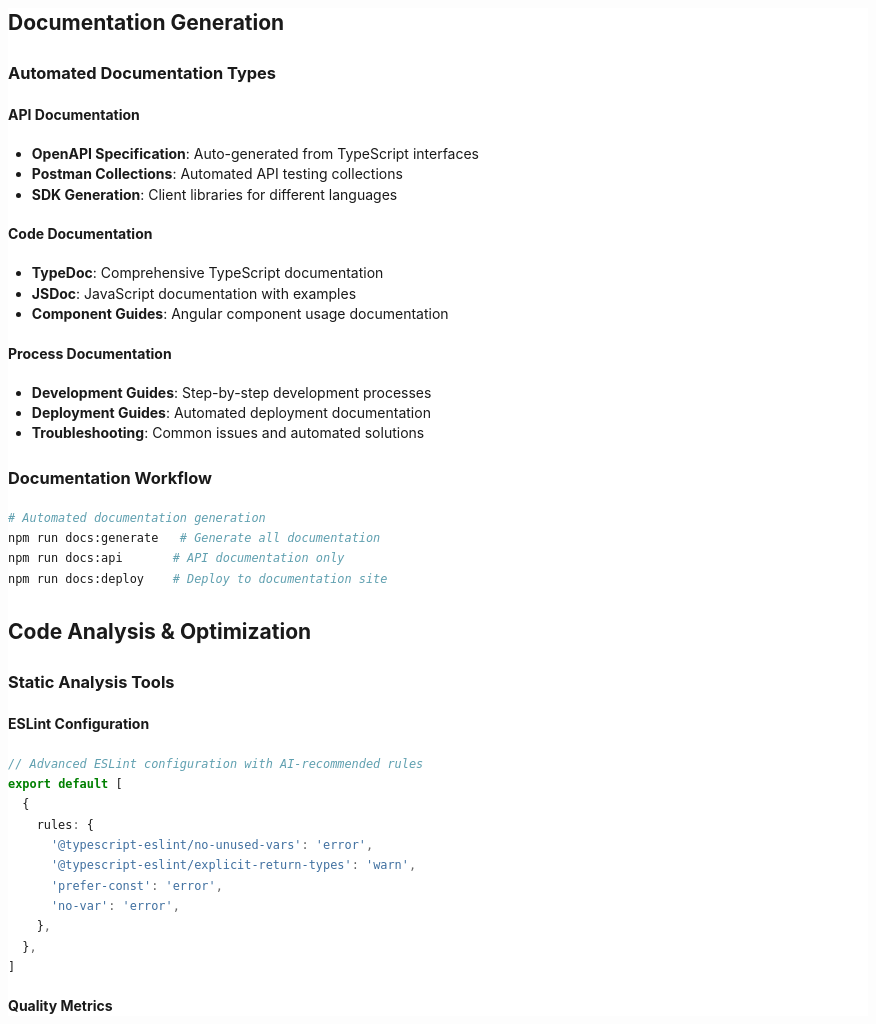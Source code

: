 ## Documentation Generation

### Automated Documentation Types

#### **API Documentation**

- **OpenAPI Specification**: Auto-generated from TypeScript interfaces
- **Postman Collections**: Automated API testing collections
- **SDK Generation**: Client libraries for different languages

#### **Code Documentation**

- **TypeDoc**: Comprehensive TypeScript documentation
- **JSDoc**: JavaScript documentation with examples
- **Component Guides**: Angular component usage documentation

#### **Process Documentation**

- **Development Guides**: Step-by-step development processes
- **Deployment Guides**: Automated deployment documentation
- **Troubleshooting**: Common issues and automated solutions

### Documentation Workflow

```bash
# Automated documentation generation
npm run docs:generate   # Generate all documentation
npm run docs:api       # API documentation only
npm run docs:deploy    # Deploy to documentation site
```

## Code Analysis & Optimization

### Static Analysis Tools

#### **ESLint Configuration**

```typescript
// Advanced ESLint configuration with AI-recommended rules
export default [
  {
    rules: {
      '@typescript-eslint/no-unused-vars': 'error',
      '@typescript-eslint/explicit-return-types': 'warn',
      'prefer-const': 'error',
      'no-var': 'error',
    },
  },
]
```

#### **Quality Metrics**
